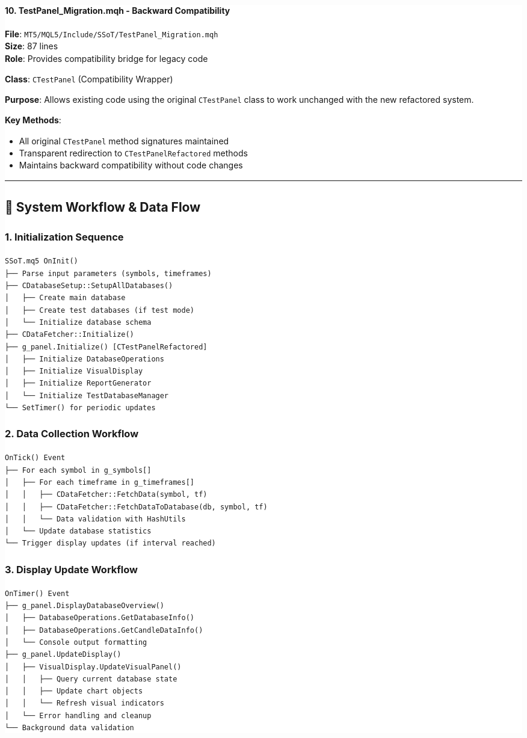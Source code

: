 #### **10. TestPanel_Migration.mqh** - Backward Compatibility
**File**: `MT5/MQL5/Include/SSoT/TestPanel_Migration.mqh`  
**Size**: 87 lines  
**Role**: Provides compatibility bridge for legacy code  

**Class**: `CTestPanel` (Compatibility Wrapper)

**Purpose**: Allows existing code using the original `CTestPanel` class to work unchanged with the new refactored system.

**Key Methods**:
- All original `CTestPanel` method signatures maintained
- Transparent redirection to `CTestPanelRefactored` methods
- Maintains backward compatibility without code changes

---

## 🔄 System Workflow & Data Flow

### **1. Initialization Sequence**
```
SSoT.mq5 OnInit()
├── Parse input parameters (symbols, timeframes)
├── CDatabaseSetup::SetupAllDatabases()
│   ├── Create main database
│   ├── Create test databases (if test mode)
│   └── Initialize database schema
├── CDataFetcher::Initialize()
├── g_panel.Initialize() [CTestPanelRefactored]
│   ├── Initialize DatabaseOperations
│   ├── Initialize VisualDisplay  
│   ├── Initialize ReportGenerator
│   └── Initialize TestDatabaseManager
└── SetTimer() for periodic updates
```

### **2. Data Collection Workflow**
```
OnTick() Event
├── For each symbol in g_symbols[]
│   ├── For each timeframe in g_timeframes[]
│   │   ├── CDataFetcher::FetchData(symbol, tf)
│   │   ├── CDataFetcher::FetchDataToDatabase(db, symbol, tf)
│   │   └── Data validation with HashUtils
│   └── Update database statistics
└── Trigger display updates (if interval reached)
```

### **3. Display Update Workflow**
```
OnTimer() Event
├── g_panel.DisplayDatabaseOverview()
│   ├── DatabaseOperations.GetDatabaseInfo()
│   ├── DatabaseOperations.GetCandleDataInfo()
│   └── Console output formatting
├── g_panel.UpdateDisplay()
│   ├── VisualDisplay.UpdateVisualPanel()
│   │   ├── Query current database state
│   │   ├── Update chart objects
│   │   └── Refresh visual indicators
│   └── Error handling and cleanup
└── Background data validation
```
